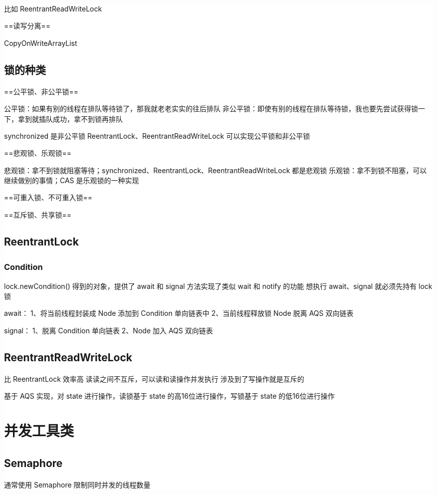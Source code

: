 比如 ReentrantReadWriteLock

==读写分离==

CopyOnWriteArrayList

## 锁的种类

==公平锁、非公平锁==

公平锁：如果有别的线程在排队等待锁了，那我就老老实实的往后排队
非公平锁：即使有别的线程在排队等待锁，我也要先尝试获得锁一下，拿到就插队成功，拿不到锁再排队

synchronized 是非公平锁
ReentrantLock、ReentrantReadWriteLock 可以实现公平锁和非公平锁

==悲观锁、乐观锁==

悲观锁：拿不到锁就阻塞等待；synchronized、ReentrantLock、ReentrantReadWriteLock 都是悲观锁
乐观锁：拿不到锁不阻塞，可以继续做别的事情；CAS 是乐观锁的一种实现

==可重入锁、不可重入锁==

==互斥锁、共享锁==

## ReentrantLock

### Condition

lock.newCondition() 得到的对象，提供了 await 和 signal 方法实现了类似 wait 和 notify 的功能
想执行 await、signal 就必须先持有 lock 锁

await：
1、将当前线程封装成 Node 添加到 Condition 单向链表中
2、当前线程释放锁 Node 脱离 AQS 双向链表

signal：
1、脱离 Condition 单向链表
2、Node 加入 AQS 双向链表

## ReentrantReadWriteLock

比 ReentrantLock 效率高
读读之间不互斥，可以读和读操作并发执行
涉及到了写操作就是互斥的

基于 AQS 实现，对 state 进行操作，读锁基于 state 的高16位进行操作，写锁基于 state 的低16位进行操作

# 并发工具类

## Semaphore

通常使用 Semaphore 限制同时并发的线程数量
